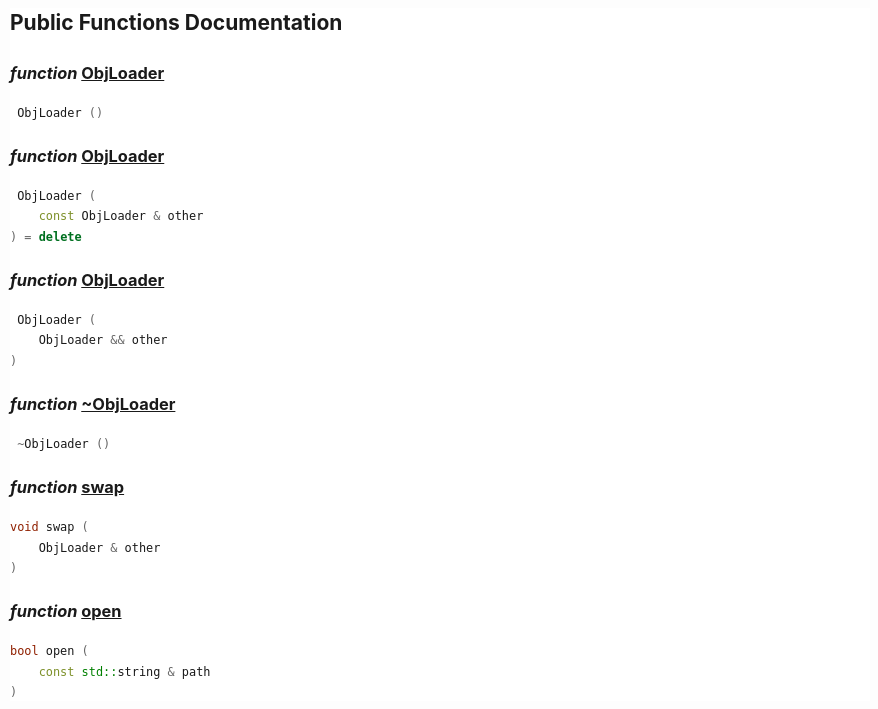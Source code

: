
## Public Functions Documentation

### _function_ <a id="05620fe6" href="#05620fe6">ObjLoader</a>

```cpp
 ObjLoader () 
```



### _function_ <a id="b1cebdef" href="#b1cebdef">ObjLoader</a>

```cpp
 ObjLoader (
    const ObjLoader & other
) = delete 
```



### _function_ <a id="4be8a05c" href="#4be8a05c">ObjLoader</a>

```cpp
 ObjLoader (
    ObjLoader && other
) 
```



### _function_ <a id="7dcb0e56" href="#7dcb0e56">~ObjLoader</a>

```cpp
 ~ObjLoader () 
```



### _function_ <a id="ef9daf1c" href="#ef9daf1c">swap</a>

```cpp
void swap (
    ObjLoader & other
) 
```



### _function_ <a id="34fe5257" href="#34fe5257">open</a>

```cpp
bool open (
    const std::string & path
) 
```
